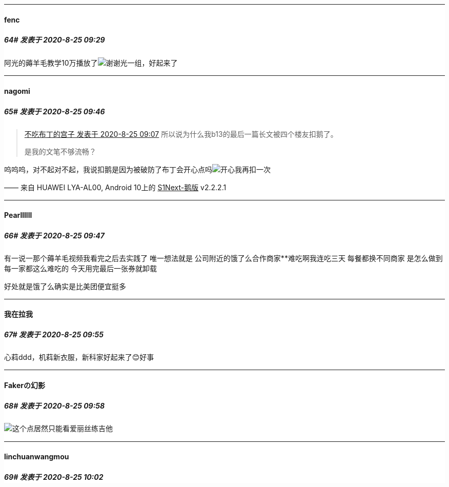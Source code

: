 -----

####  fenc  
##### 64#       发表于 2020-8-25 09:29


阿光的薅羊毛教学10万播放了<img src="https://static.saraba1st.com/image/smiley/face2017/072.png" referrerpolicy="no-referrer">谢谢光一组，好起来了


-----

####  nagomi  
##### 65#       发表于 2020-8-25 09:46


<blockquote><a href="httphttps://bbs.saraba1st.com/2b/forum.php?mod=redirect&amp;goto=findpost&amp;pid=48542319&amp;ptid=1956416" target="_blank">不吃布丁的宫子 发表于 2020-8-25 09:07</a>
所以说为什么我b13的最后一篇长文被四个楼友扣鹅了。

是我的文笔不够流畅？</blockquote>
呜呜呜，对不起对不起，我说扣鹅是因为被破防了布丁会开心点吗<img src="https://static.saraba1st.com/image/smiley/face2017/067.png" referrerpolicy="no-referrer">开心我再扣一次

—— 来自 HUAWEI LYA-AL00, Android 10上的 [S1Next-鹅版](https://github.com/ykrank/S1-Next/releases) v2.2.2.1


-----

####  Pearllllll  
##### 66#       发表于 2020-8-25 09:47


有一说一那个薅羊毛视频我看完之后去实践了 唯一想法就是 公司附近的饿了么合作商家**难吃啊我连吃三天 每餐都换不同商家 是怎么做到每一家都这么难吃的 今天用完最后一张券就卸载

好处就是饿了么确实是比美团便宜挺多


-----

####  我在拉我  
##### 67#       发表于 2020-8-25 09:55


心萪ddd，机萪新衣服，新科家好起来了😊好事


-----

####  Fakerの幻影  
##### 68#       发表于 2020-8-25 09:58


<img src="https://static.saraba1st.com/image/smiley/face2017/002.png" referrerpolicy="no-referrer">这个点居然只能看爱丽丝练吉他


-----

####  linchuanwangmou  
##### 69#       发表于 2020-8-25 10:02
